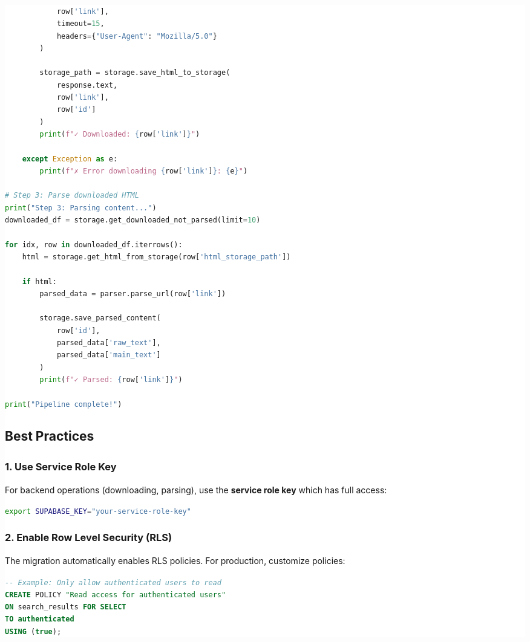 ```python
            row['link'],
            timeout=15,
            headers={"User-Agent": "Mozilla/5.0"}
        )

        storage_path = storage.save_html_to_storage(
            response.text,
            row['link'],
            row['id']
        )
        print(f"✓ Downloaded: {row['link']}")

    except Exception as e:
        print(f"✗ Error downloading {row['link']}: {e}")

# Step 3: Parse downloaded HTML
print("Step 3: Parsing content...")
downloaded_df = storage.get_downloaded_not_parsed(limit=10)

for idx, row in downloaded_df.iterrows():
    html = storage.get_html_from_storage(row['html_storage_path'])

    if html:
        parsed_data = parser.parse_url(row['link'])

        storage.save_parsed_content(
            row['id'],
            parsed_data['raw_text'],
            parsed_data['main_text']
        )
        print(f"✓ Parsed: {row['link']}")

print("Pipeline complete!")
```

## Best Practices

### 1. Use Service Role Key

For backend operations (downloading, parsing), use the **service role key** which has full access:

```bash
export SUPABASE_KEY="your-service-role-key"
```

### 2. Enable Row Level Security (RLS)

The migration automatically enables RLS policies. For production, customize policies:

```sql
-- Example: Only allow authenticated users to read
CREATE POLICY "Read access for authenticated users"
ON search_results FOR SELECT
TO authenticated
USING (true);
```
